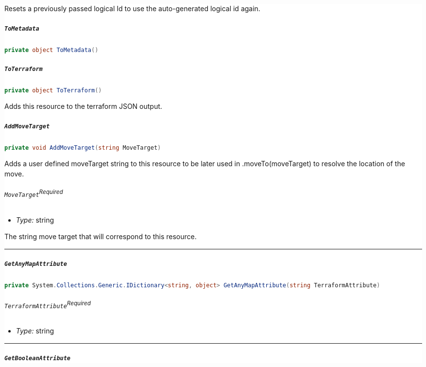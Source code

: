 Resets a previously passed logical Id to use the auto-generated logical id again.

##### `ToMetadata` <a name="ToMetadata" id="@cdktf/provider-azurestack.storageBlob.StorageBlob.toMetadata"></a>

```csharp
private object ToMetadata()
```

##### `ToTerraform` <a name="ToTerraform" id="@cdktf/provider-azurestack.storageBlob.StorageBlob.toTerraform"></a>

```csharp
private object ToTerraform()
```

Adds this resource to the terraform JSON output.

##### `AddMoveTarget` <a name="AddMoveTarget" id="@cdktf/provider-azurestack.storageBlob.StorageBlob.addMoveTarget"></a>

```csharp
private void AddMoveTarget(string MoveTarget)
```

Adds a user defined moveTarget string to this resource to be later used in .moveTo(moveTarget) to resolve the location of the move.

###### `MoveTarget`<sup>Required</sup> <a name="MoveTarget" id="@cdktf/provider-azurestack.storageBlob.StorageBlob.addMoveTarget.parameter.moveTarget"></a>

- *Type:* string

The string move target that will correspond to this resource.

---

##### `GetAnyMapAttribute` <a name="GetAnyMapAttribute" id="@cdktf/provider-azurestack.storageBlob.StorageBlob.getAnyMapAttribute"></a>

```csharp
private System.Collections.Generic.IDictionary<string, object> GetAnyMapAttribute(string TerraformAttribute)
```

###### `TerraformAttribute`<sup>Required</sup> <a name="TerraformAttribute" id="@cdktf/provider-azurestack.storageBlob.StorageBlob.getAnyMapAttribute.parameter.terraformAttribute"></a>

- *Type:* string

---

##### `GetBooleanAttribute` <a name="GetBooleanAttribute" id="@cdktf/provider-azurestack.storageBlob.StorageBlob.getBooleanAttribute"></a>
